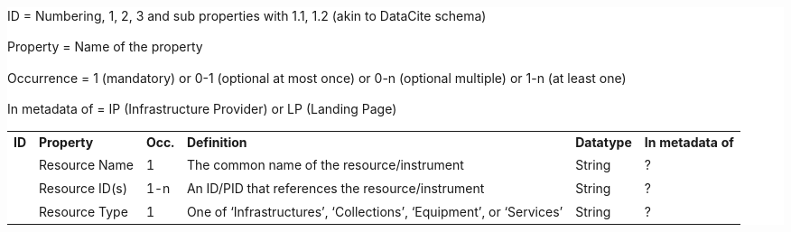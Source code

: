 ID = Numbering, 1, 2, 3 and sub properties with 1.1, 1.2 (akin to DataCite schema)

Property = Name of the property

Occurrence = 1 (mandatory) or 0-1 (optional at most once) or 0-n (optional multiple) or 1-n (at least one)

In metadata of = IP (Infrastructure Provider) or LP (Landing Page)


<table>
  <tr>
   <td><strong>ID</strong>
   </td>
   <td><strong>Property</strong>
   </td>
   <td><strong>Occ.</strong>
   </td>
   <td><strong>Definition</strong>
   </td>
   <td><strong>Datatype</strong>
   </td>
   <td><strong>In metadata of</strong>
   </td>
  </tr>
  <tr>
   <td>
   </td>
   <td>Resource Name
   </td>
   <td>1
   </td>
   <td>The common name of the resource/instrument
   </td>
   <td>String
   </td>
   <td>?
   </td>
  </tr>
  <tr>
   <td>
   </td>
   <td>Resource ID(s)
   </td>
   <td>1-n
   </td>
   <td>An ID/PID that references the resource/instrument
   </td>
   <td>String
   </td>
   <td>?
   </td>
  </tr>
  <tr>
   <td>
   </td>
   <td>Resource Type
   </td>
   <td>1
   </td>
   <td>One of ‘Infrastructures’, ‘Collections’, ‘Equipment’, or ‘Services’
   </td>
   <td>String
   </td>
   <td>?
   </td>